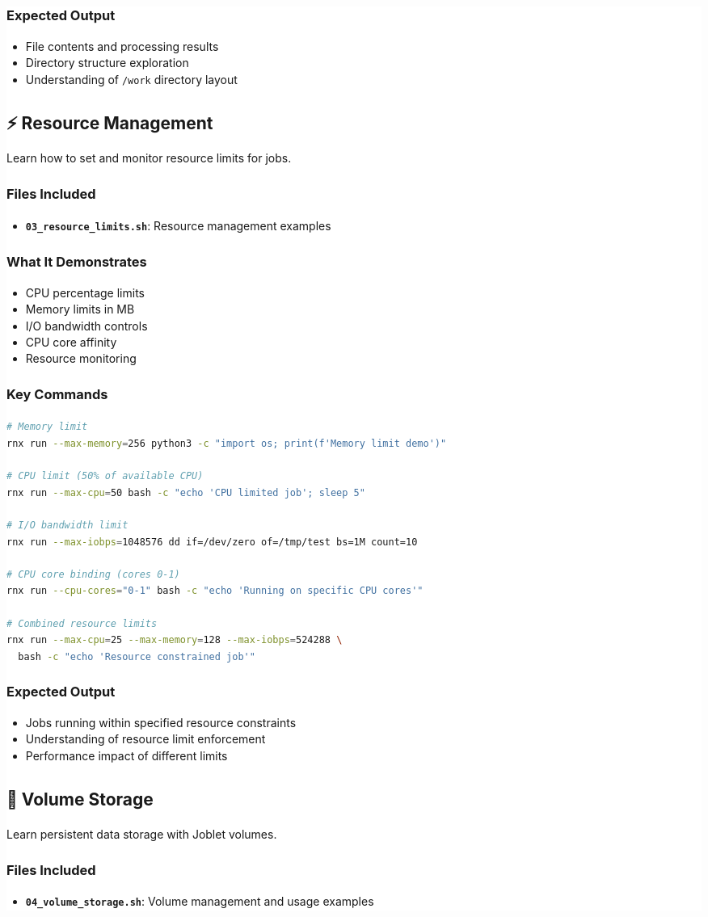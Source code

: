### Expected Output
- File contents and processing results
- Directory structure exploration
- Understanding of `/work` directory layout

## ⚡ Resource Management

Learn how to set and monitor resource limits for jobs.

### Files Included
- **`03_resource_limits.sh`**: Resource management examples

### What It Demonstrates
- CPU percentage limits
- Memory limits in MB
- I/O bandwidth controls
- CPU core affinity
- Resource monitoring

### Key Commands
```bash
# Memory limit
rnx run --max-memory=256 python3 -c "import os; print(f'Memory limit demo')"

# CPU limit (50% of available CPU)
rnx run --max-cpu=50 bash -c "echo 'CPU limited job'; sleep 5"

# I/O bandwidth limit
rnx run --max-iobps=1048576 dd if=/dev/zero of=/tmp/test bs=1M count=10

# CPU core binding (cores 0-1)
rnx run --cpu-cores="0-1" bash -c "echo 'Running on specific CPU cores'"

# Combined resource limits
rnx run --max-cpu=25 --max-memory=128 --max-iobps=524288 \
  bash -c "echo 'Resource constrained job'"
```

### Expected Output
- Jobs running within specified resource constraints
- Understanding of resource limit enforcement
- Performance impact of different limits

## 💾 Volume Storage

Learn persistent data storage with Joblet volumes.

### Files Included
- **`04_volume_storage.sh`**: Volume management and usage examples
